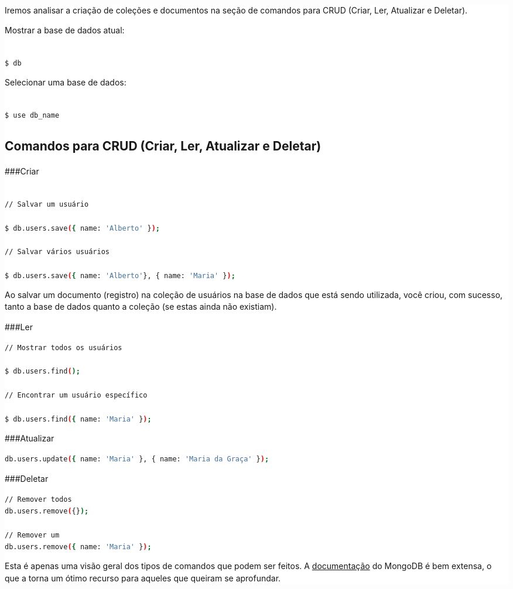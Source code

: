 
Iremos analisar a criação de coleções e documentos na seção de comandos para CRUD (Criar, Ler, Atualizar e Deletar).


Mostrar a base de dados atual:
```sh

$ db

```
Selecionar uma base de dados:


```sh

$ use db_name

```

## Comandos para CRUD (Criar, Ler, Atualizar e Deletar)

###Criar
```sh

// Salvar um usuário

$ db.users.save({ name: 'Alberto' });

// Salvar vários usuários 

$ db.users.save({ name: 'Alberto'}, { name: 'Maria' });

```
Ao salvar um documento (registro) na coleção de usuários na base de dados que está sendo utilizada, você criou, com sucesso, tanto a base de dados quanto a coleção (se estas ainda não existiam).

###Ler

```sh
// Mostrar todos os usuários

$ db.users.find();

// Encontrar um usuário específico

$ db.users.find({ name: 'Maria' });

```
###Atualizar

```sh
db.users.update({ name: 'Maria' }, { name: 'Maria da Graça' });
```
###Deletar
```sh
// Remover todos
db.users.remove({});

// Remover um
db.users.remove({ name: 'Maria' });

```
Esta é apenas uma visão geral dos tipos de comandos que podem ser feitos. A [documentação](http://docs.mongodb.org/manual/core/crud-introduction/) do MongoDB é bem extensa, o que a torna um ótimo recurso para aqueles que queiram se aprofundar.
